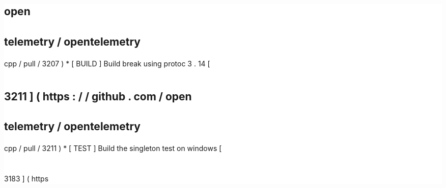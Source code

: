 open
-
telemetry
/
opentelemetry
-
cpp
/
pull
/
3207
)
*
[
BUILD
]
Build
break
using
protoc
3
.
14
[
#
3211
]
(
https
:
/
/
github
.
com
/
open
-
telemetry
/
opentelemetry
-
cpp
/
pull
/
3211
)
*
[
TEST
]
Build
the
singleton
test
on
windows
[
#
3183
]
(
https